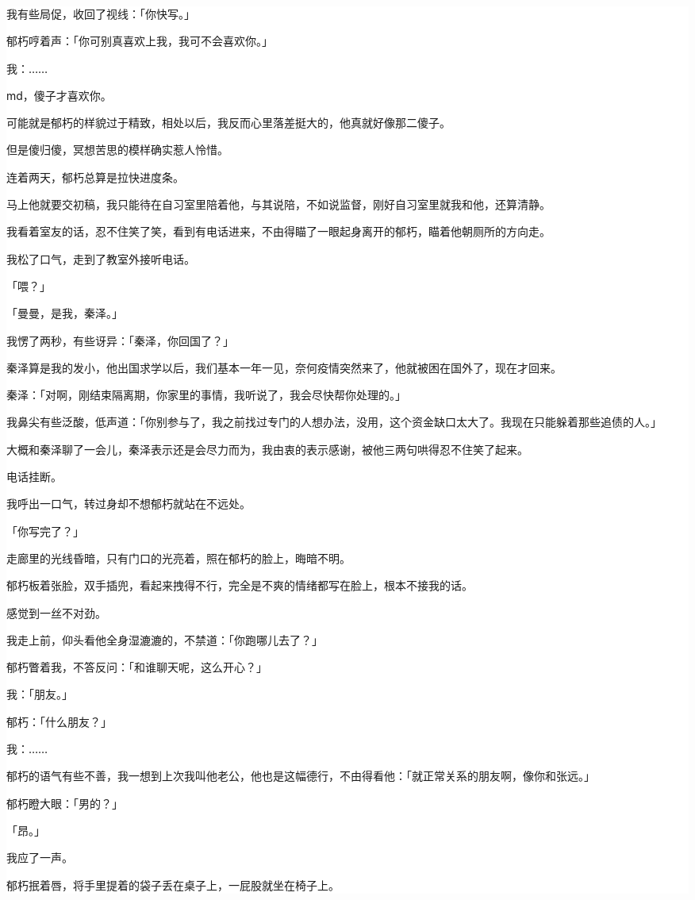 我有些局促，收回了视线：「你快写。」

郁朽哼着声：「你可别真喜欢上我，我可不会喜欢你。」

我：……

md，傻子才喜欢你。

可能就是郁朽的样貌过于精致，相处以后，我反而心里落差挺大的，他真就好像那二傻子。

但是傻归傻，冥想苦思的模样确实惹人怜惜。

连着两天，郁朽总算是拉快进度条。

马上他就要交初稿，我只能待在自习室里陪着他，与其说陪，不如说监督，刚好自习室里就我和他，还算清静。

我看着室友的话，忍不住笑了笑，看到有电话进来，不由得瞄了一眼起身离开的郁朽，瞄着他朝厕所的方向走。

我松了口气，走到了教室外接听电话。

「喂？」

「曼曼，是我，秦泽。」

我愣了两秒，有些讶异：「秦泽，你回国了？」

秦泽算是我的发小，他出国求学以后，我们基本一年一见，奈何疫情突然来了，他就被困在国外了，现在才回来。

秦泽：「对啊，刚结束隔离期，你家里的事情，我听说了，我会尽快帮你处理的。」

我鼻尖有些泛酸，低声道：「你别参与了，我之前找过专门的人想办法，没用，这个资金缺口太大了。我现在只能躲着那些追债的人。」

大概和秦泽聊了一会儿，秦泽表示还是会尽力而为，我由衷的表示感谢，被他三两句哄得忍不住笑了起来。

电话挂断。

我呼出一口气，转过身却不想郁朽就站在不远处。

「你写完了？」

走廊里的光线昏暗，只有门口的光亮着，照在郁朽的脸上，晦暗不明。

郁朽板着张脸，双手插兜，看起来拽得不行，完全是不爽的情绪都写在脸上，根本不接我的话。

感觉到一丝不对劲。

我走上前，仰头看他全身湿漉漉的，不禁道：「你跑哪儿去了？」

郁朽瞥着我，不答反问：「和谁聊天呢，这么开心？」

我：「朋友。」

郁朽：「什么朋友？」

我：……

郁朽的语气有些不善，我一想到上次我叫他老公，他也是这幅德行，不由得看他：「就正常关系的朋友啊，像你和张远。」

郁朽瞪大眼：「男的？」

「昂。」

我应了一声。

郁朽抿着唇，将手里提着的袋子丢在桌子上，一屁股就坐在椅子上。
